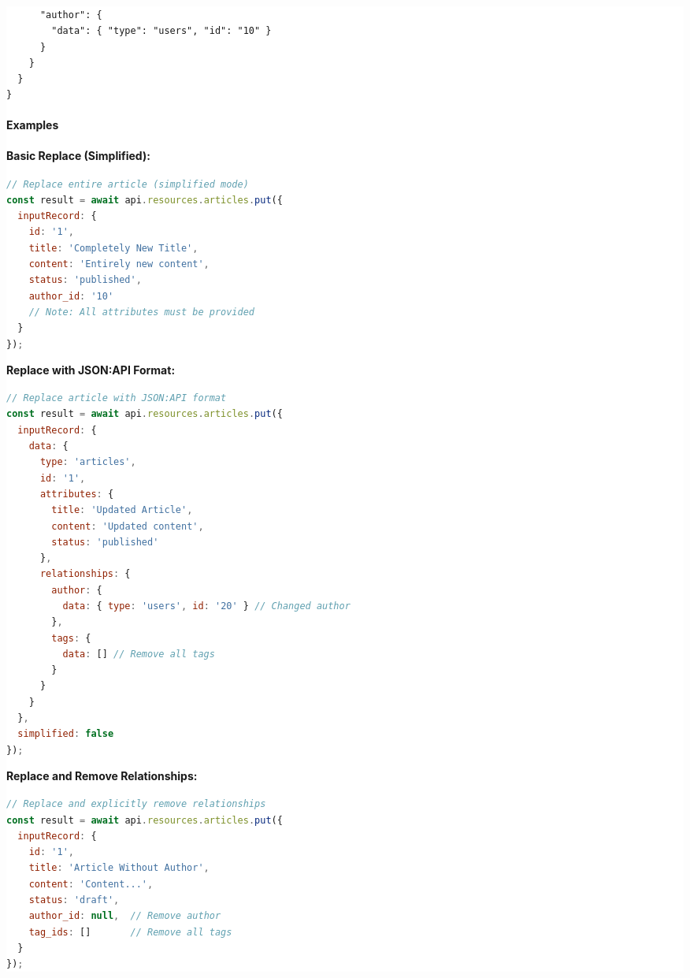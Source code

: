 ```http
      "author": {
        "data": { "type": "users", "id": "10" }
      }
    }
  }
}
```

#### Examples

**Basic Replace (Simplified):**
```javascript
// Replace entire article (simplified mode)
const result = await api.resources.articles.put({
  inputRecord: {
    id: '1',
    title: 'Completely New Title',
    content: 'Entirely new content',
    status: 'published',
    author_id: '10'
    // Note: All attributes must be provided
  }
});
```

**Replace with JSON:API Format:**
```javascript
// Replace article with JSON:API format
const result = await api.resources.articles.put({
  inputRecord: {
    data: {
      type: 'articles',
      id: '1',
      attributes: {
        title: 'Updated Article',
        content: 'Updated content',
        status: 'published'
      },
      relationships: {
        author: {
          data: { type: 'users', id: '20' } // Changed author
        },
        tags: {
          data: [] // Remove all tags
        }
      }
    }
  },
  simplified: false
});
```

**Replace and Remove Relationships:**
```javascript
// Replace and explicitly remove relationships
const result = await api.resources.articles.put({
  inputRecord: {
    id: '1',
    title: 'Article Without Author',
    content: 'Content...',
    status: 'draft',
    author_id: null,  // Remove author
    tag_ids: []       // Remove all tags
  }
});
```